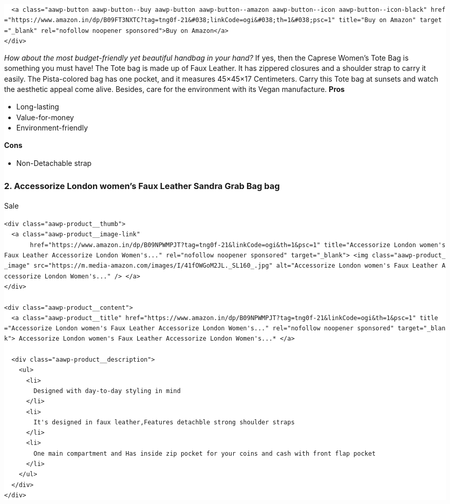       <a class="aawp-button aawp-button--buy aawp-button aawp-button--amazon aawp-button--icon aawp-button--icon-black" href="https://www.amazon.in/dp/B09FT3NXTC?tag=tng0f-21&#038;linkCode=ogi&#038;th=1&#038;psc=1" title="Buy on Amazon" target="_blank" rel="nofollow noopener sponsored">Buy on Amazon</a>
    </div>
  </div>
</div>

_How about the most budget-friendly yet beautiful handbag in your hand?_ If yes, then the Caprese Women&#8217;s Tote Bag is something you must have! The Tote bag is made up of Faux Leather. It has zippered closures and a shoulder strap to carry it easily. The Pista-colored bag has one pocket, and it measures 45×45×17 Centimeters. Carry this Tote bag at sunsets and watch the aesthetic appeal come alive. Besides, care for the environment with its Vegan manufacture. **Pros** 

  * Long-lasting
  * Value-for-money
  * Environment-friendly

**Cons** 

  * Non-Detachable strap

### **2. Accessorize London women&#8217;s Faux Leather Sandra Grab Bag bag**

<div class="aawp">
  <div class="aawp-product aawp-product--horizontal aawp-product--ribbon aawp-product--sale"  data-aawp-product-id="B09NPWMPJT" data-aawp-product-title="Accessorize London women s Faux Leather Accessorize London Women s Faux Leather Black Sandra Grab Bag" data-aawp-geotargeting="true" data-aawp-click-tracking="title">
    <span class="aawp-product__ribbon aawp-product__ribbon--sale">Sale</span> 
    
    <div class="aawp-product__thumb">
      <a class="aawp-product__image-link"
           href="https://www.amazon.in/dp/B09NPWMPJT?tag=tng0f-21&linkCode=ogi&th=1&psc=1" title="Accessorize London women's Faux Leather Accessorize London Women's..." rel="nofollow noopener sponsored" target="_blank"> <img class="aawp-product__image" src="https://m.media-amazon.com/images/I/41fOWGoM2JL._SL160_.jpg" alt="Accessorize London women's Faux Leather Accessorize London Women's..." /> </a>
    </div>
    
    <div class="aawp-product__content">
      <a class="aawp-product__title" href="https://www.amazon.in/dp/B09NPWMPJT?tag=tng0f-21&linkCode=ogi&th=1&psc=1" title="Accessorize London women's Faux Leather Accessorize London Women's..." rel="nofollow noopener sponsored" target="_blank"> Accessorize London women's Faux Leather Accessorize London Women's...* </a> 
      
      <div class="aawp-product__description">
        <ul>
          <li>
            Designed with day-to-day styling in mind
          </li>
          <li>
            It's designed in faux leather,Features detachble strong shoulder straps
          </li>
          <li>
            One main compartment and Has inside zip pocket for your coins and cash with front flap pocket
          </li>
        </ul>
      </div>
    </div>
    